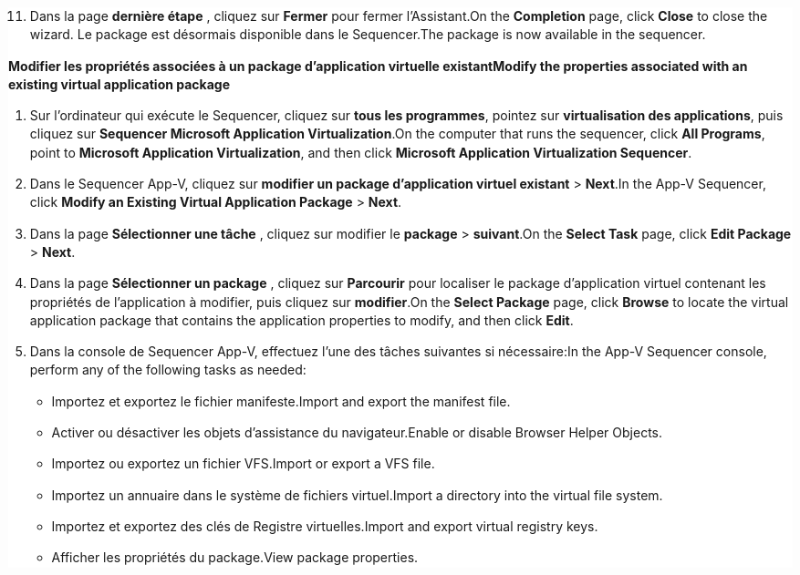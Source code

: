 11. <span data-ttu-id="72d2b-151">Dans la page **dernière étape** , cliquez sur **Fermer** pour fermer l’Assistant.</span><span class="sxs-lookup"><span data-stu-id="72d2b-151">On the **Completion** page, click **Close** to close the wizard.</span></span> <span data-ttu-id="72d2b-152">Le package est désormais disponible dans le Sequencer.</span><span class="sxs-lookup"><span data-stu-id="72d2b-152">The package is now available in the sequencer.</span></span>

<a href="" id="bkmk-chg-props-in-pkg"></a>**<span data-ttu-id="72d2b-153">Modifier les propriétés associées à un package d’application virtuelle existant</span><span class="sxs-lookup"><span data-stu-id="72d2b-153">Modify the properties associated with an existing virtual application package</span></span>**

1.  <span data-ttu-id="72d2b-154">Sur l’ordinateur qui exécute le Sequencer, cliquez sur **tous les programmes**, pointez sur **virtualisation des applications**, puis cliquez sur **Sequencer Microsoft Application Virtualization**.</span><span class="sxs-lookup"><span data-stu-id="72d2b-154">On the computer that runs the sequencer, click **All Programs**, point to **Microsoft Application Virtualization**, and then click **Microsoft Application Virtualization Sequencer**.</span></span>

2.  <span data-ttu-id="72d2b-155">Dans le Sequencer App-V, cliquez sur **modifier un package d’application virtuel existant** &gt; **Next**.</span><span class="sxs-lookup"><span data-stu-id="72d2b-155">In the App-V Sequencer, click **Modify an Existing Virtual Application Package** &gt; **Next**.</span></span>

3.  <span data-ttu-id="72d2b-156">Dans la page **Sélectionner une tâche** , cliquez sur modifier le **package** &gt; **suivant**.</span><span class="sxs-lookup"><span data-stu-id="72d2b-156">On the **Select Task** page, click **Edit Package** &gt; **Next**.</span></span>

4.  <span data-ttu-id="72d2b-157">Dans la page **Sélectionner un package** , cliquez sur **Parcourir** pour localiser le package d’application virtuel contenant les propriétés de l’application à modifier, puis cliquez sur **modifier**.</span><span class="sxs-lookup"><span data-stu-id="72d2b-157">On the **Select Package** page, click **Browse** to locate the virtual application package that contains the application properties to modify, and then click **Edit**.</span></span>

5.  <span data-ttu-id="72d2b-158">Dans la console de Sequencer App-V, effectuez l’une des tâches suivantes si nécessaire:</span><span class="sxs-lookup"><span data-stu-id="72d2b-158">In the App-V Sequencer console, perform any of the following tasks as needed:</span></span>

    -   <span data-ttu-id="72d2b-159">Importez et exportez le fichier manifeste.</span><span class="sxs-lookup"><span data-stu-id="72d2b-159">Import and export the manifest file.</span></span>

    -   <span data-ttu-id="72d2b-160">Activer ou désactiver les objets d’assistance du navigateur.</span><span class="sxs-lookup"><span data-stu-id="72d2b-160">Enable or disable Browser Helper Objects.</span></span>

    -   <span data-ttu-id="72d2b-161">Importez ou exportez un fichier VFS.</span><span class="sxs-lookup"><span data-stu-id="72d2b-161">Import or export a VFS file.</span></span>

    -   <span data-ttu-id="72d2b-162">Importez un annuaire dans le système de fichiers virtuel.</span><span class="sxs-lookup"><span data-stu-id="72d2b-162">Import a directory into the virtual file system.</span></span>

    -   <span data-ttu-id="72d2b-163">Importez et exportez des clés de Registre virtuelles.</span><span class="sxs-lookup"><span data-stu-id="72d2b-163">Import and export virtual registry keys.</span></span>

    -   <span data-ttu-id="72d2b-164">Afficher les propriétés du package.</span><span class="sxs-lookup"><span data-stu-id="72d2b-164">View package properties.</span></span>
